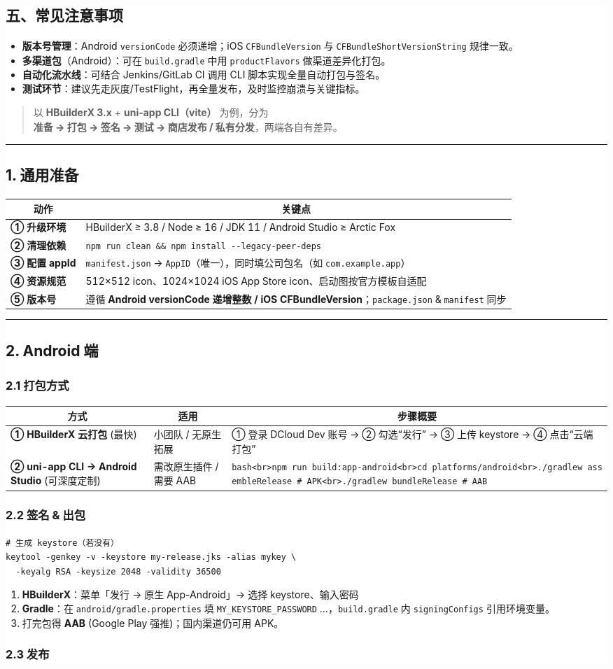 ## 五、常见注意事项

-   **版本号管理**：Android `versionCode` 必须递增；iOS `CFBundleVersion` 与 `CFBundleShortVersionString` 规律一致。
-   **多渠道包**（Android）：可在 `build.gradle` 中用 `productFlavors` 做渠道差异化打包。
-   **自动化流水线**：可结合 Jenkins/GitLab CI 调用 CLI 脚本实现全量自动打包与签名。
-   **测试环节**：建议先走灰度/TestFlight，再全量发布，及时监控崩溃与关键指标。


> 以 **HBuilderX 3.x** + **uni-app CLI（vite）** 为例，分为  
> **准备 → 打包 → 签名 → 测试 → 商店发布 / 私有分发**，两端各自有差异。

* * *

## 1. 通用准备

| 动作             | 关键点                                                                                  |
| -------------- | ------------------------------------------------------------------------------------ |
| **① 升级环境**     | HBuilderX ≥ 3.8 / Node ≥ 16 / JDK 11 / Android Studio ≥ Arctic Fox                   |
| **② 清理依赖**     | `npm run clean && npm install --legacy-peer-deps`                                    |
| **③ 配置 appId** | `manifest.json` → `AppID`（唯一），同时填公司包名（如 `com.example.app`）                           |
| **④ 资源规范**     | 512×512 icon、1024×1024 iOS App Store icon、启动图按官方模板自适配                                |
| **⑤ 版本号**      | 遵循 **Android versionCode 递增整数 / iOS CFBundleVersion**；`package.json` & `manifest` 同步 |

* * *

## 2. Android 端

### 2.1 打包方式

| 方式                                         | 适用              | 步骤概要                                                                                                                            |
| ------------------------------------------ | --------------- | ------------------------------------------------------------------------------------------------------------------------------- |
| **① HBuilderX 云打包** (最快)                   | 小团队 / 无原生拓展     | ① 登录 DCloud Dev 账号 → ② 勾选“发行” → ③ 上传 keystore → ④ 点击“云端打包”                                                                      |
| **② uni-app CLI → Android Studio** (可深度定制) | 需改原生插件 / 需要 AAB | `bash<br>npm run build:app-android<br>cd platforms/android<br>./gradlew assembleRelease # APK<br>./gradlew bundleRelease # AAB` |

### 2.2 签名 & 出包

```
# 生成 keystore（若没有）
keytool -genkey -v -keystore my-release.jks -alias mykey \
  -keyalg RSA -keysize 2048 -validity 36500
```

1.  **HBuilderX**：菜单「发行 → 原生 App-Android」→ 选择 keystore、输入密码
1.  **Gradle**：在 `android/gradle.properties` 填 `MY_KEYSTORE_PASSWORD` …，`build.gradle` 内 `signingConfigs` 引用环境变量。
1.  打完包得 **AAB** (Google Play 强推)；国内渠道仍可用 APK。

### 2.3 发布
